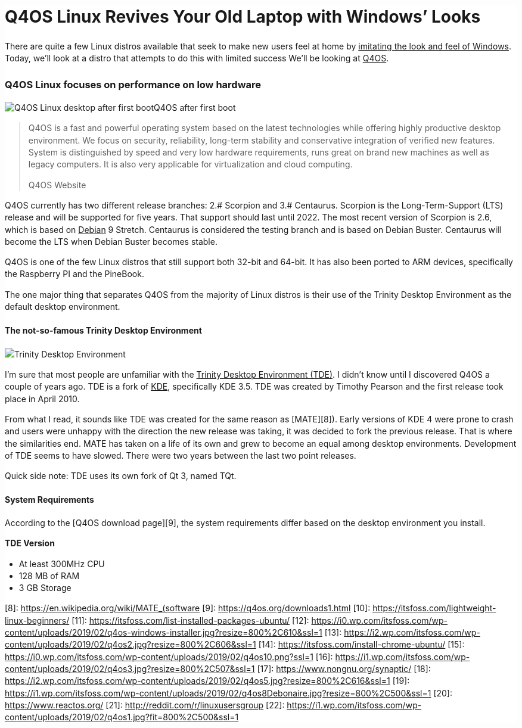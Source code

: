 [#]: collector: (lujun9972)
[#]: translator: ( )
[#]: reviewer: ( )
[#]: publisher: ( )
[#]: url: ( )
[#]: subject: (Q4OS Linux Revives Your Old Laptop with Windows’ Looks)
[#]: via: (https://itsfoss.com/q4os-linux-review)
[#]: author: (John Paul https://itsfoss.com/author/john/)

Q4OS Linux Revives Your Old Laptop with Windows’ Looks
======

There are quite a few Linux distros available that seek to make new users feel at home by [imitating the look and feel of Windows][1]. Today, we’ll look at a distro that attempts to do this with limited success We’ll be looking at [Q4OS][2].

### Q4OS Linux focuses on performance on low hardware

![Q4OS Linux desktop after first boot][3]Q4OS after first boot

> Q4OS is a fast and powerful operating system based on the latest technologies while offering highly productive desktop environment. We focus on security, reliability, long-term stability and conservative integration of verified new features. System is distinguished by speed and very low hardware requirements, runs great on brand new machines as well as legacy computers. It is also very applicable for virtualization and cloud computing.
>
> Q4OS Website

Q4OS currently has two different release branches: 2.# Scorpion and 3.# Centaurus. Scorpion is the Long-Term-Support (LTS) release and will be supported for five years. That support should last until 2022. The most recent version of Scorpion is 2.6, which is based on [Debian][4] 9 Stretch. Centaurus is considered the testing branch and is based on Debian Buster. Centaurus will become the LTS when Debian Buster becomes stable.

Q4OS is one of the few Linux distros that still support both 32-bit and 64-bit. It has also been ported to ARM devices, specifically the Raspberry PI and the PineBook.

The one major thing that separates Q4OS from the majority of Linux distros is their use of the Trinity Desktop Environment as the default desktop environment.

#### The not-so-famous Trinity Desktop Environment

![][5]Trinity Desktop Environment

I’m sure that most people are unfamiliar with the [Trinity Desktop Environment (TDE)][6]. I didn’t know until I discovered Q4OS a couple of years ago. TDE is a fork of [KDE][7], specifically KDE 3.5. TDE was created by Timothy Pearson and the first release took place in April 2010.

From what I read, it sounds like TDE was created for the same reason as [MATE][8]). Early versions of KDE 4 were prone to crash and users were unhappy with the direction the new release was taking, it was decided to fork the previous release. That is where the similarities end. MATE has taken on a life of its own and grew to become an equal among desktop environments. Development of TDE seems to have slowed. There were two years between the last two point releases.

Quick side note: TDE uses its own fork of Qt 3, named TQt.

#### System Requirements

According to the [Q4OS download page][9], the system requirements differ based on the desktop environment you install.

**TDE Version**

  * At least 300MHz CPU
  * 128 MB of RAM
  * 3 GB Storage


[a]: https://itsfoss.com/author/john/
[b]: https://github.com/lujun9972
[1]: https://itsfoss.com/windows-like-linux-distributions/
[2]: https://q4os.org/
[3]: https://i1.wp.com/itsfoss.com/wp-content/uploads/2019/02/q4os1.jpg?resize=800%2C500&ssl=1
[4]: https://www.debian.org/
[5]: https://i0.wp.com/itsfoss.com/wp-content/uploads/2019/02/q4os4.jpg?resize=800%2C412&ssl=1
[6]: https://www.trinitydesktop.org/
[7]: https://en.wikipedia.org/wiki/KDE
[8]: https://en.wikipedia.org/wiki/MATE_(software
[9]: https://q4os.org/downloads1.html
[10]: https://itsfoss.com/lightweight-linux-beginners/
[11]: https://itsfoss.com/list-installed-packages-ubuntu/
[12]: https://i0.wp.com/itsfoss.com/wp-content/uploads/2019/02/q4os-windows-installer.jpg?resize=800%2C610&ssl=1
[13]: https://i2.wp.com/itsfoss.com/wp-content/uploads/2019/02/q4os2.jpg?resize=800%2C606&ssl=1
[14]: https://itsfoss.com/install-chrome-ubuntu/
[15]: https://i0.wp.com/itsfoss.com/wp-content/uploads/2019/02/q4os10.png?ssl=1
[16]: https://i1.wp.com/itsfoss.com/wp-content/uploads/2019/02/q4os3.jpg?resize=800%2C507&ssl=1
[17]: https://www.nongnu.org/synaptic/
[18]: https://i2.wp.com/itsfoss.com/wp-content/uploads/2019/02/q4os5.jpg?resize=800%2C616&ssl=1
[19]: https://i1.wp.com/itsfoss.com/wp-content/uploads/2019/02/q4os8Debonaire.jpg?resize=800%2C500&ssl=1
[20]: https://www.reactos.org/
[21]: http://reddit.com/r/linuxusersgroup
[22]: https://i1.wp.com/itsfoss.com/wp-content/uploads/2019/02/q4os1.jpg?fit=800%2C500&ssl=1